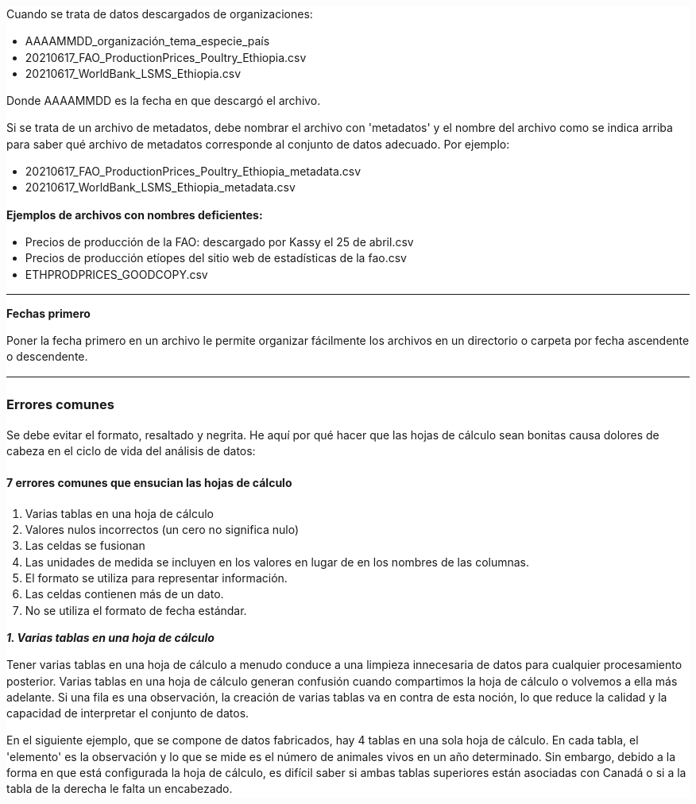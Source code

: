 Cuando se trata de datos descargados de organizaciones:
* AAAAMMDD_organización_tema_especie_país
* 20210617_FAO_ProductionPrices_Poultry_Ethiopia.csv
* 20210617_WorldBank_LSMS_Ethiopia.csv

Donde AAAAMMDD es la fecha en que descargó el archivo.

Si se trata de un archivo de metadatos, debe nombrar el archivo con 'metadatos' y el nombre del archivo como se indica arriba para saber qué archivo de metadatos corresponde al conjunto de datos adecuado. Por ejemplo:

* 20210617_FAO_ProductionPrices_Poultry_Ethiopia_metadata.csv
* 20210617_WorldBank_LSMS_Ethiopia_metadata.csv

**Ejemplos de archivos con nombres deficientes:**
* Precios de producción de la FAO: descargado por Kassy el 25 de abril.csv
* Precios de producción etíopes del sitio web de estadísticas de la fao.csv
* ETHPRODPRICES_GOODCOPY.csv


---
**Fechas primero**

Poner la fecha primero en un archivo le permite organizar fácilmente los archivos en un directorio o carpeta por fecha ascendente o descendente.

---

### Errores comunes

Se debe evitar el formato, resaltado y negrita. He aquí por qué hacer que las hojas de cálculo sean bonitas causa dolores de cabeza en el ciclo de vida del análisis de datos:

#### 7 errores comunes que ensucian las hojas de cálculo

1. Varias tablas en una hoja de cálculo
2. Valores nulos incorrectos (un cero no significa nulo)
3. Las celdas se fusionan
4. Las unidades de medida se incluyen en los valores en lugar de en los nombres de las columnas.
5. El formato se utiliza para representar información.
6. Las celdas contienen más de un dato.
7. No se utiliza el formato de fecha estándar.

***1. Varias tablas en una hoja de cálculo***

Tener varias tablas en una hoja de cálculo a menudo conduce a una limpieza innecesaria de datos para cualquier procesamiento posterior. Varias tablas en una hoja de cálculo generan confusión cuando compartimos la hoja de cálculo o volvemos a ella más adelante. Si una fila es una observación, la creación de varias tablas va en contra de esta noción, lo que reduce la calidad y la capacidad de interpretar el conjunto de datos.

En el siguiente ejemplo, que se compone de datos fabricados, hay 4 tablas en una sola hoja de cálculo. En cada tabla, el 'elemento' es la observación y lo que se mide es el número de animales vivos en un año determinado. Sin embargo, debido a la forma en que está configurada la hoja de cálculo, es difícil saber si ambas tablas superiores están asociadas con Canadá o si a la tabla de la derecha le falta un encabezado.
